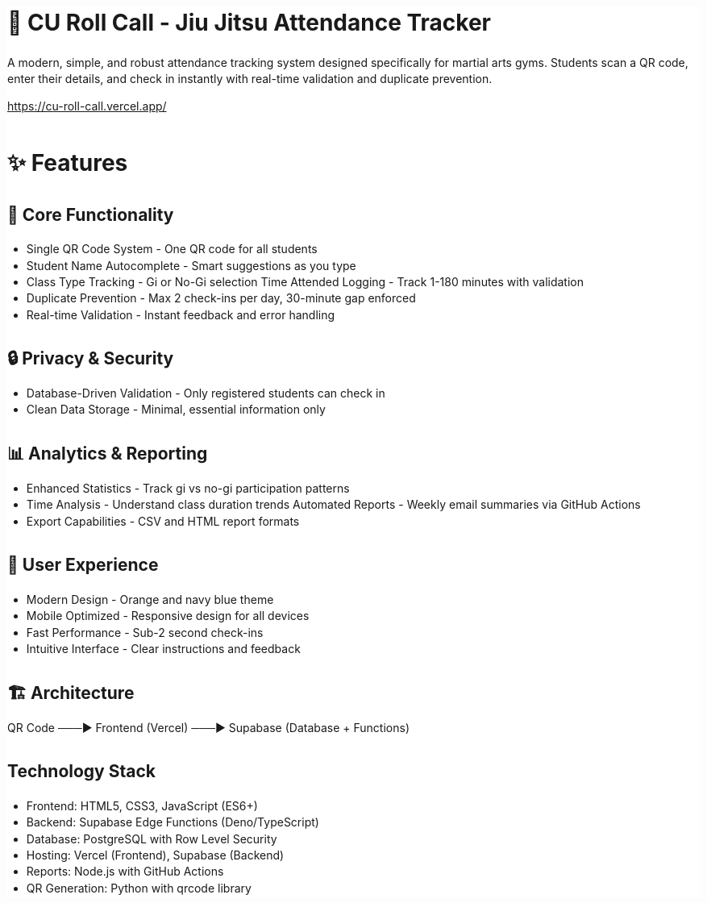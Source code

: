 # 🥋 CU Roll Call - Jiu Jitsu Attendance Tracker
A modern, simple, and robust attendance tracking system designed specifically for martial arts gyms. Students scan a QR code, enter their details, and check in instantly with real-time validation and duplicate prevention.

https://cu-roll-call.vercel.app/

# ✨ Features

## 🎯 Core Functionality

- Single QR Code System - One QR code for all students
- Student Name Autocomplete - Smart suggestions as you type
- Class Type Tracking - Gi or No-Gi selection
Time Attended Logging - Track 1-180 minutes with validation
- Duplicate Prevention - Max 2 check-ins per day, 30-minute gap enforced
- Real-time Validation - Instant feedback and error handling

## 🔒 Privacy & Security

- Database-Driven Validation - Only registered students can check in
- Clean Data Storage - Minimal, essential information only

## 📊 Analytics & Reporting

- Enhanced Statistics - Track gi vs no-gi participation patterns
- Time Analysis - Understand class duration trends
Automated Reports - Weekly email summaries via GitHub Actions
- Export Capabilities - CSV and HTML report formats

## 🎨 User Experience

- Modern Design - Orange and navy blue theme
- Mobile Optimized - Responsive design for all devices
- Fast Performance - Sub-2 second check-ins
- Intuitive Interface - Clear instructions and feedback

## 🏗️ Architecture

QR Code       ───▶ Frontend (Vercel) ───▶ Supabase (Database + Functions)     

## Technology Stack

- Frontend: HTML5, CSS3, JavaScript (ES6+)
- Backend: Supabase Edge Functions (Deno/TypeScript)
- Database: PostgreSQL with Row Level Security
- Hosting: Vercel (Frontend), Supabase (Backend)
- Reports: Node.js with GitHub Actions
- QR Generation: Python with qrcode library
